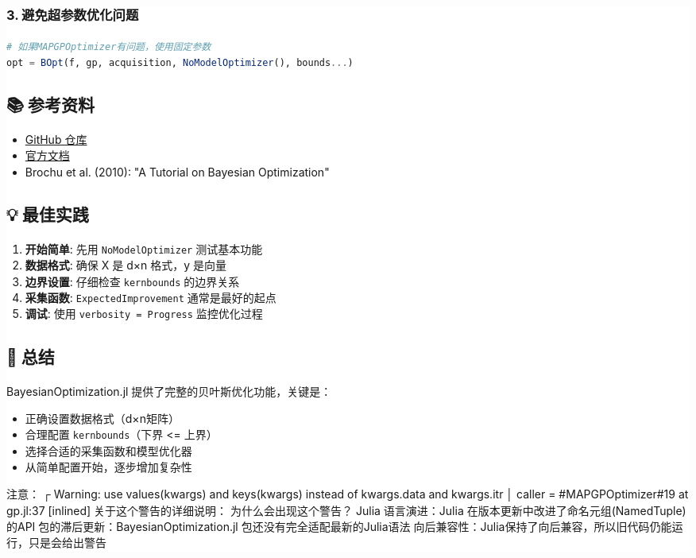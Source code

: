 ### 3. 避免超参数优化问题
```julia
# 如果MAPGPOptimizer有问题，使用固定参数
opt = BOpt(f, gp, acquisition, NoModelOptimizer(), bounds...)
```

## 📚 参考资料

- [GitHub 仓库](https://github.com/jbrea/BayesianOptimization.jl)
- [官方文档](https://jbrea.github.io/BayesianOptimization.jl/dev/)
- Brochu et al. (2010): "A Tutorial on Bayesian Optimization"

## 💡 最佳实践

1. **开始简单**: 先用 `NoModelOptimizer` 测试基本功能
2. **数据格式**: 确保 X 是 d×n 格式，y 是向量
3. **边界设置**: 仔细检查 `kernbounds` 的边界关系
4. **采集函数**: `ExpectedImprovement` 通常是最好的起点
5. **调试**: 使用 `verbosity = Progress` 监控优化过程

## 🎯 总结

BayesianOptimization.jl 提供了完整的贝叶斯优化功能，关键是：
- 正确设置数据格式（d×n矩阵）
- 合理配置 `kernbounds`（下界 <= 上界）
- 选择合适的采集函数和模型优化器
- 从简单配置开始，逐步增加复杂性


注意：
┌ Warning: use values(kwargs) and keys(kwargs) instead of kwargs.data and kwargs.itr
│   caller = #MAPGPOptimizer#19 at gp.jl:37 [inlined]
关于这个警告的详细说明：
为什么会出现这个警告？
Julia 语言演进：Julia 在版本更新中改进了命名元组(NamedTuple)的API
包的滞后更新：BayesianOptimization.jl 包还没有完全适配最新的Julia语法
向后兼容性：Julia保持了向后兼容，所以旧代码仍能运行，只是会给出警告